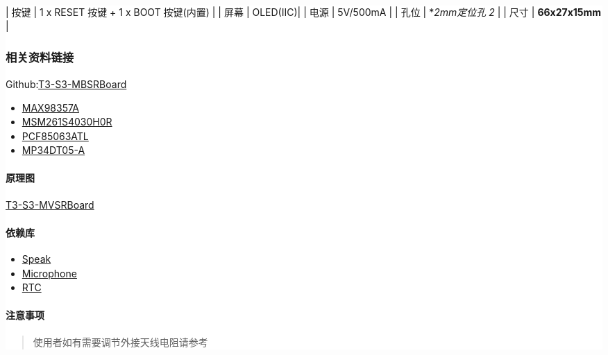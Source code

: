 | 按键 | 1 x RESET 按键 + 1 x BOOT 按键(内置) |
| 屏幕 | OLED(IIC)|
| 电源 | 5V/500mA |
| 孔位 | **2mm定位孔 *2** |
| 尺寸 | **66x27x15mm**  |
### 相关资料链接

Github:[T3-S3-MBSRBoard](https://github.com/Xinyuan-LilyGO/T3-S3-MVSRBoard)

- [MAX98357A](https://github.com/Xinyuan-LilyGO/T3-S3-MVSRBoard/blob/main/information/MAX98357AETE+T.pdf)
- [MSM261S4030H0R](https://github.com/Xinyuan-LilyGO/T3-S3-MVSRBoard/blob/main/information/MEMSensing-MSM261S4030H0R.pdf)
- [PCF85063ATL](https://github.com/Xinyuan-LilyGO/T3-S3-MVSRBoard/blob/main/information/PCF85063ATL-1,118.pdf)
- [MP34DT05-A](https://github.com/Xinyuan-LilyGO/T3-S3-MVSRBoard/blob/main/information/mp34dt05-a.pdf)


#### 原理图

[T3-S3-MVSRBoard](https://github.com/Xinyuan-LilyGO/T3-S3-MVSRBoard/blob/main/project/T3-S3-MVSRBoard_V1.0.pdf)

#### 依赖库
- [Speak](https://github.com/Xk-w/Arduino_DriveBus)
- [Microphone](https://github.com/Xk-w/Arduino_DriveBus)
- [RTC](https://github.com/Xk-w/Arduino_DriveBus)

#### 注意事项

> 使用者如有需要调节外接天线电阻请参考

